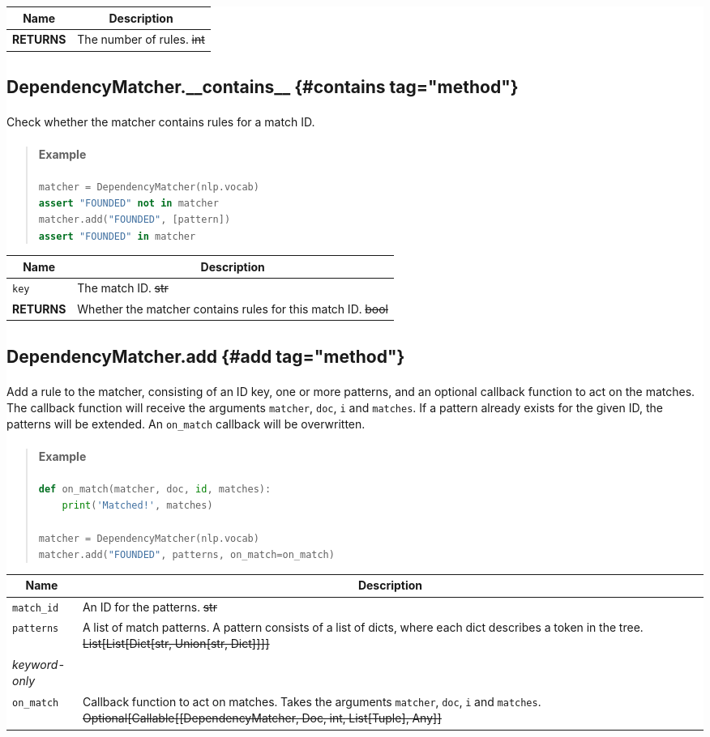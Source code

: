 | Name        | Description                  |
| ----------- | ---------------------------- |
| **RETURNS** | The number of rules. ~~int~~ |

## DependencyMatcher.\_\_contains\_\_ {#contains tag="method"}

Check whether the matcher contains rules for a match ID.

> #### Example
>
> ```python
> matcher = DependencyMatcher(nlp.vocab)
> assert "FOUNDED" not in matcher
> matcher.add("FOUNDED", [pattern])
> assert "FOUNDED" in matcher
> ```

| Name        | Description                                                    |
| ----------- | -------------------------------------------------------------- |
| `key`       | The match ID. ~~str~~                                          |
| **RETURNS** | Whether the matcher contains rules for this match ID. ~~bool~~ |

## DependencyMatcher.add {#add tag="method"}

Add a rule to the matcher, consisting of an ID key, one or more patterns, and an
optional callback function to act on the matches. The callback function will
receive the arguments `matcher`, `doc`, `i` and `matches`. If a pattern already
exists for the given ID, the patterns will be extended. An `on_match` callback
will be overwritten.

> #### Example
>
> ```python
> def on_match(matcher, doc, id, matches):
>     print('Matched!', matches)
>
> matcher = DependencyMatcher(nlp.vocab)
> matcher.add("FOUNDED", patterns, on_match=on_match)
> ```

| Name           | Description                                                                                                                                                          |
| -------------- | -------------------------------------------------------------------------------------------------------------------------------------------------------------------- |
| `match_id`     | An ID for the patterns. ~~str~~                                                                                                                                      |
| `patterns`     | A list of match patterns. A pattern consists of a list of dicts, where each dict describes a token in the tree. ~~List[List[Dict[str, Union[str, Dict]]]]~~          |
| _keyword-only_ |                                                                                                                                                                      |
| `on_match`     | Callback function to act on matches. Takes the arguments `matcher`, `doc`, `i` and `matches`. ~~Optional[Callable[[DependencyMatcher, Doc, int, List[Tuple], Any]]~~ |
